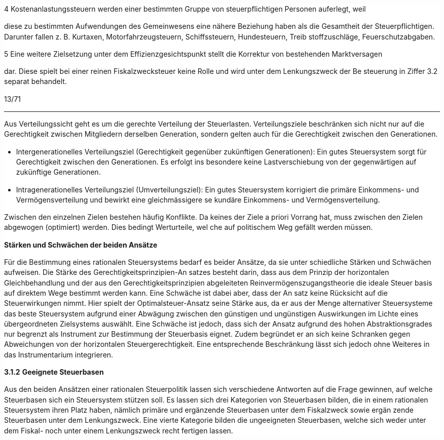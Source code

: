 4 Kostenanlastungssteuern werden einer bestimmten Gruppe von steuerpflichtigen Personen auferlegt, weil

diese zu bestimmten Aufwendungen des Gemeinwesens eine nähere Beziehung haben als die Gesamtheit der
Steuerpflichtigen. Darunter fallen z. B. Kurtaxen, Motorfahrzeugsteuern, Schiffssteuern, Hundesteuern, Treib­
stoffzuschläge, Feuerschutzabgaben.

5 Eine weitere Zielsetzung unter dem Effizienzgesichtspunkt stellt die Korrektur von bestehenden Marktversagen

dar. Diese spielt bei einer reinen Fiskalzwecksteuer keine Rolle und wird unter dem Lenkungszweck der Be­
steuerung in Ziffer 3.2 separat behandelt.


13/71


-----

Aus Verteilungssicht geht es um die gerechte Verteilung der Steuerlasten. Verteilungsziele
beschränken sich nicht nur auf die Gerechtigkeit zwischen Mitgliedern derselben Generation,
sondern gelten auch für die Gerechtigkeit zwischen den Generationen.

- Intergenerationelles Verteilungsziel (Gerechtigkeit gegenüber zukünftigen Generationen):
Ein gutes Steuersystem sorgt für Gerechtigkeit zwischen den Generationen. Es erfolgt ins­
besondere keine Lastverschiebung von der gegenwärtigen auf zukünftige Generationen.

- Intragenerationelles Verteilungsziel (Umverteilungsziel): Ein gutes Steuersystem korrigiert
die primäre Einkommens- und Vermögensverteilung und bewirkt eine gleichmässigere se­
kundäre Einkommens- und Vermögensverteilung.

Zwischen den einzelnen Zielen bestehen häufig Konflikte. Da keines der Ziele a priori Vorrang
hat, muss zwischen den Zielen abgewogen (optimiert) werden. Dies bedingt Werturteile, wel­
che auf politischem Weg gefällt werden müssen.

**Stärken und Schwächen der beiden Ansätze**

Für die Bestimmung eines rationalen Steuersystems bedarf es beider Ansätze, da sie unter­
schiedliche Stärken und Schwächen aufweisen. Die Stärke des Gerechtigkeitsprinzipien-An­
satzes besteht darin, dass aus dem Prinzip der horizontalen Gleichbehandlung und der aus
den Gerechtigkeitsprinzipien abgeleiteten Reinvermögenszugangstheorie die ideale Steuer­
basis auf direktem Wege bestimmt werden kann. Eine Schwäche ist dabei aber, dass der An­
satz keine Rücksicht auf die Steuerwirkungen nimmt. Hier spielt der Optimalsteuer-Ansatz
seine Stärke aus, da er aus der Menge alternativer Steuersysteme das beste Steuersystem
aufgrund einer Abwägung zwischen den günstigen und ungünstigen Auswirkungen im Lichte
eines übergeordneten Zielsystems auswählt. Eine Schwäche ist jedoch, dass sich der Ansatz
aufgrund des hohen Abstraktionsgrades nur begrenzt als Instrument zur Bestimmung der
Steuerbasis eignet. Zudem begründet er an sich keine Schranken gegen Abweichungen von
der horizontalen Steuergerechtigkeit. Eine entsprechende Beschränkung lässt sich jedoch
ohne Weiteres in das Instrumentarium integrieren.

**3.1.2** **Geeignete Steuerbasen**

Aus den beiden Ansätzen einer rationalen Steuerpolitik lassen sich verschiedene Antworten
auf die Frage gewinnen, auf welche Steuerbasen sich ein Steuersystem stützen soll. Es lassen
sich drei Kategorien von Steuerbasen bilden, die in einem rationalen Steuersystem ihren Platz
haben, nämlich primäre und ergänzende Steuerbasen unter dem Fiskalzweck sowie ergän­
zende Steuerbasen unter dem Lenkungszweck. Eine vierte Kategorie bilden die ungeeigneten
Steuerbasen, welche sich weder unter dem Fiskal- noch unter einem Lenkungszweck recht­
fertigen lassen.
